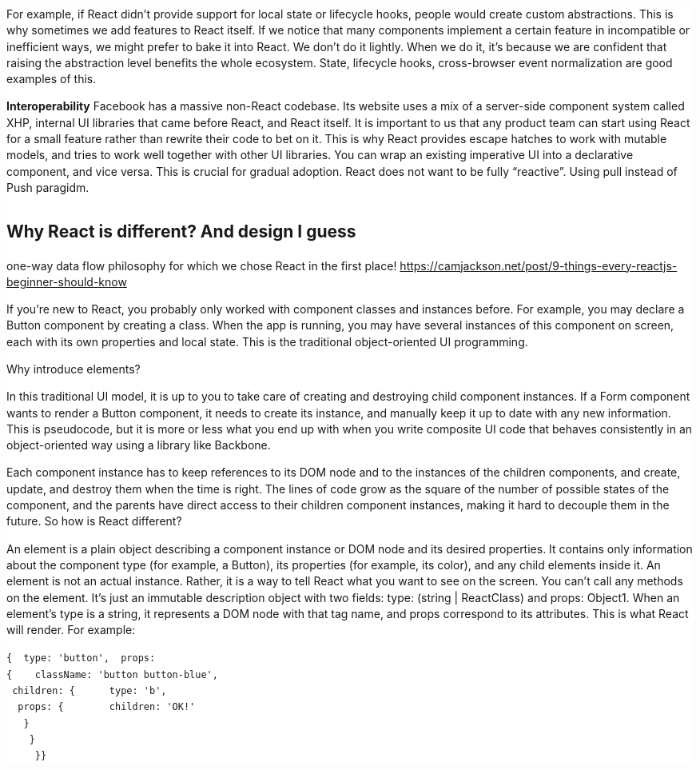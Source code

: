For example, if React didn’t provide support for local state or lifecycle hooks, people would create custom abstractions. This is why sometimes we add features to React itself. If we notice that many components implement a certain feature in incompatible or inefficient ways, we might prefer to bake it into React. We don’t do it lightly. When we do it, it’s because we are confident that raising the abstraction level benefits the whole ecosystem. State, lifecycle hooks, cross-browser event normalization are good examples of this.

**Interoperability**
Facebook has a massive non-React codebase. Its website uses a mix of a server-side component system called XHP, internal UI libraries that came before React, and React itself. It is important to us that any product team can start using React for a small feature rather than rewrite their code to bet on it.
This is why React provides escape hatches to work with mutable models, and tries to work well together with other UI libraries. You can wrap an existing imperative UI into a declarative component, and vice versa. This is crucial for gradual adoption.
React does not want to be fully “reactive”. Using pull instead of Push paragidm.

## **Why React is different? And design I guess**

one-way data flow philosophy for which we chose React in the first place!
https://camjackson.net/post/9-things-every-reactjs-beginner-should-know

If you’re new to React, you probably only worked with component classes and instances before. For example, you may declare a Button component by creating a class. When the app is running, you may have several instances of this component on screen, each with its own properties and local state. This is the traditional object-oriented UI programming.

Why introduce elements?

In this traditional UI model, it is up to you to take care of creating and destroying child component instances. If a Form component wants to render a Button component, it needs to create its instance, and manually keep it up to date with any new information.
This is pseudocode, but it is more or less what you end up with when you write composite UI code that behaves consistently in an object-oriented way using a library like Backbone.

Each component instance has to keep references to its DOM node and to the instances of the children components, and create, update, and destroy them when the time is right. The lines of code grow as the square of the number of possible states of the component, and the parents have direct access to their children component instances, making it hard to decouple them in the future.
So how is React different?

An element is a plain object describing a component instance or DOM node and its desired properties. It contains only information about the component type (for example, a Button), its properties (for example, its color), and any child elements inside it.
An element is not an actual instance. Rather, it is a way to tell React what you want to see on the screen. You can’t call any methods on the element. It’s just an immutable description object with two fields: type: (string | ReactClass) and props: Object1.
When an element’s type is a string, it represents a DOM node with that tag name, and props correspond to its attributes. This is what React will render. For example:

    {  type: 'button',  props:
    {    className: 'button button-blue',
     children: {      type: 'b',
      props: {        children: 'OK!'
       }
        }
         }}

